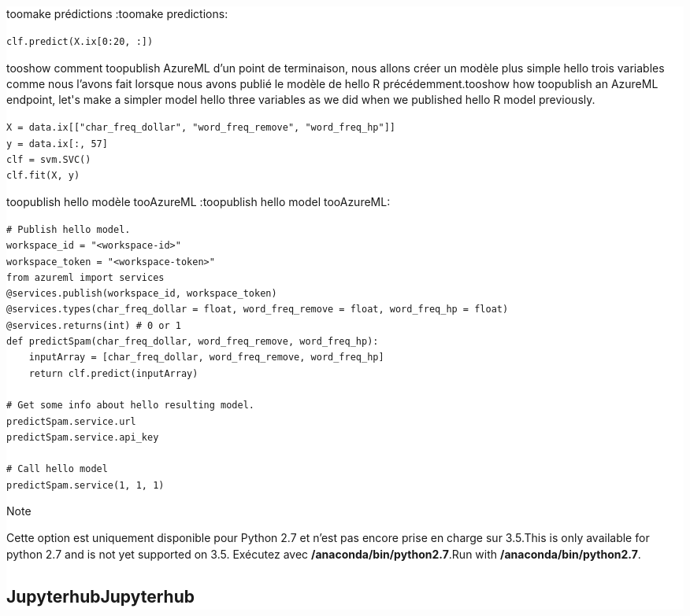 <span data-ttu-id="fcf58-220">toomake prédictions :</span><span class="sxs-lookup"><span data-stu-id="fcf58-220">toomake predictions:</span></span>

    clf.predict(X.ix[0:20, :])

<span data-ttu-id="fcf58-221">tooshow comment toopublish AzureML d’un point de terminaison, nous allons créer un modèle plus simple hello trois variables comme nous l’avons fait lorsque nous avons publié le modèle de hello R précédemment.</span><span class="sxs-lookup"><span data-stu-id="fcf58-221">tooshow how toopublish an AzureML endpoint, let's make a simpler model hello three variables as we did when we published hello R model previously.</span></span>

    X = data.ix[["char_freq_dollar", "word_freq_remove", "word_freq_hp"]]
    y = data.ix[:, 57]
    clf = svm.SVC()
    clf.fit(X, y)

<span data-ttu-id="fcf58-222">toopublish hello modèle tooAzureML :</span><span class="sxs-lookup"><span data-stu-id="fcf58-222">toopublish hello model tooAzureML:</span></span>

    # Publish hello model.
    workspace_id = "<workspace-id>"
    workspace_token = "<workspace-token>"
    from azureml import services
    @services.publish(workspace_id, workspace_token)
    @services.types(char_freq_dollar = float, word_freq_remove = float, word_freq_hp = float)
    @services.returns(int) # 0 or 1
    def predictSpam(char_freq_dollar, word_freq_remove, word_freq_hp):
        inputArray = [char_freq_dollar, word_freq_remove, word_freq_hp]
        return clf.predict(inputArray)

    # Get some info about hello resulting model.
    predictSpam.service.url
    predictSpam.service.api_key

    # Call hello model
    predictSpam.service(1, 1, 1)

> [!NOTE]
> <span data-ttu-id="fcf58-223">Cette option est uniquement disponible pour Python 2.7 et n’est pas encore prise en charge sur 3.5.</span><span class="sxs-lookup"><span data-stu-id="fcf58-223">This is only available for python 2.7 and is not yet supported on 3.5.</span></span> <span data-ttu-id="fcf58-224">Exécutez avec **/anaconda/bin/python2.7**.</span><span class="sxs-lookup"><span data-stu-id="fcf58-224">Run with **/anaconda/bin/python2.7**.</span></span>
>
>

## <a name="jupyterhub"></a><span data-ttu-id="fcf58-225">Jupyterhub</span><span class="sxs-lookup"><span data-stu-id="fcf58-225">Jupyterhub</span></span>